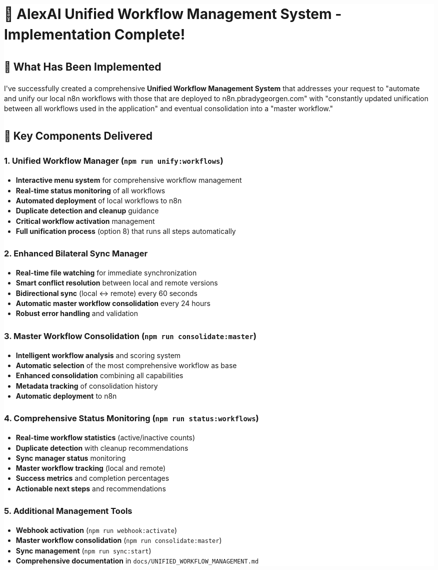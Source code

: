 # 🎯 AlexAI Unified Workflow Management System - Implementation Complete!

## 🚀 What Has Been Implemented

I've successfully created a comprehensive **Unified Workflow Management System** that addresses your request to "automate and unify our local n8n workflows with those that are deployed to n8n.pbradygeorgen.com" with "constantly updated unification between all workflows used in the application" and eventual consolidation into a "master workflow."

## 🎯 Key Components Delivered

### 1. **Unified Workflow Manager** (`npm run unify:workflows`)
- **Interactive menu system** for comprehensive workflow management
- **Real-time status monitoring** of all workflows
- **Automated deployment** of local workflows to n8n
- **Duplicate detection and cleanup** guidance
- **Critical workflow activation** management
- **Full unification process** (option 8) that runs all steps automatically

### 2. **Enhanced Bilateral Sync Manager**
- **Real-time file watching** for immediate synchronization
- **Smart conflict resolution** between local and remote versions
- **Bidirectional sync** (local ↔ remote) every 60 seconds
- **Automatic master workflow consolidation** every 24 hours
- **Robust error handling** and validation

### 3. **Master Workflow Consolidation** (`npm run consolidate:master`)
- **Intelligent workflow analysis** and scoring system
- **Automatic selection** of the most comprehensive workflow as base
- **Enhanced consolidation** combining all capabilities
- **Metadata tracking** of consolidation history
- **Automatic deployment** to n8n

### 4. **Comprehensive Status Monitoring** (`npm run status:workflows`)
- **Real-time workflow statistics** (active/inactive counts)
- **Duplicate detection** with cleanup recommendations
- **Sync manager status** monitoring
- **Master workflow tracking** (local and remote)
- **Success metrics** and completion percentages
- **Actionable next steps** and recommendations

### 5. **Additional Management Tools**
- **Webhook activation** (`npm run webhook:activate`)
- **Master workflow consolidation** (`npm run consolidate:master`)
- **Sync management** (`npm run sync:start`)
- **Comprehensive documentation** in `docs/UNIFIED_WORKFLOW_MANAGEMENT.md`
